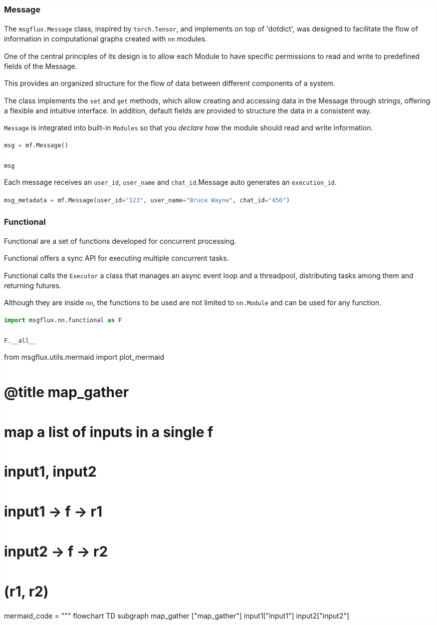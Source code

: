 ### **Message**

The `msgflux.Message` class, inspired by `torch.Tensor`, and implements on top of 'dotdict', was designed to facilitate the flow of information in computational graphs created with `nn` modules.

One of the central principles of its design is to allow each Module to have specific permissions to read and write to predefined fields of the Message.

This provides an organized structure for the flow of data between different components of a system.

The class implements the `set` and `get` methods, which allow creating and accessing data in the Message through strings, offering a flexible and intuitive interface. In addition, default fields are provided to structure the data in a consistent way.

`Message` is integrated into built-in `Modules` so that you *declare* how the module should read and write information.

```python
msg = mf.Message()

msg
```

Each message receives an `user_id`, `user_name` and `chat_id`.Message auto generates an `execution_id`.

```python
msg_metadata = mf.Message(user_id="123", user_name="Bruce Wayne", chat_id="456")
```

### **Functional**

Functional are a set of functions developed for concurrent processing.

Functional offers a sync API for executing multiple concurrent tasks.

Functional calls the `Executor` a class that manages an async event loop and a threadpool, distributing tasks among them and returning futures.

Although they are inside `nn`, the functions to be used are not limited to `nn.Module` and can be used for any function.

```python
import msgflux.nn.functional as F

F.__all__
```

from msgflux.utils.mermaid import plot_mermaid

# @title **map_gather**
# map a list of inputs in a single f
# input1, input2
# input1 -> f -> r1
# input2 -> f -> r2
# (r1, r2)
mermaid_code = """
flowchart TD
    subgraph map_gather ["map_gather"]
        input1["input1"]
        input2["input2"]